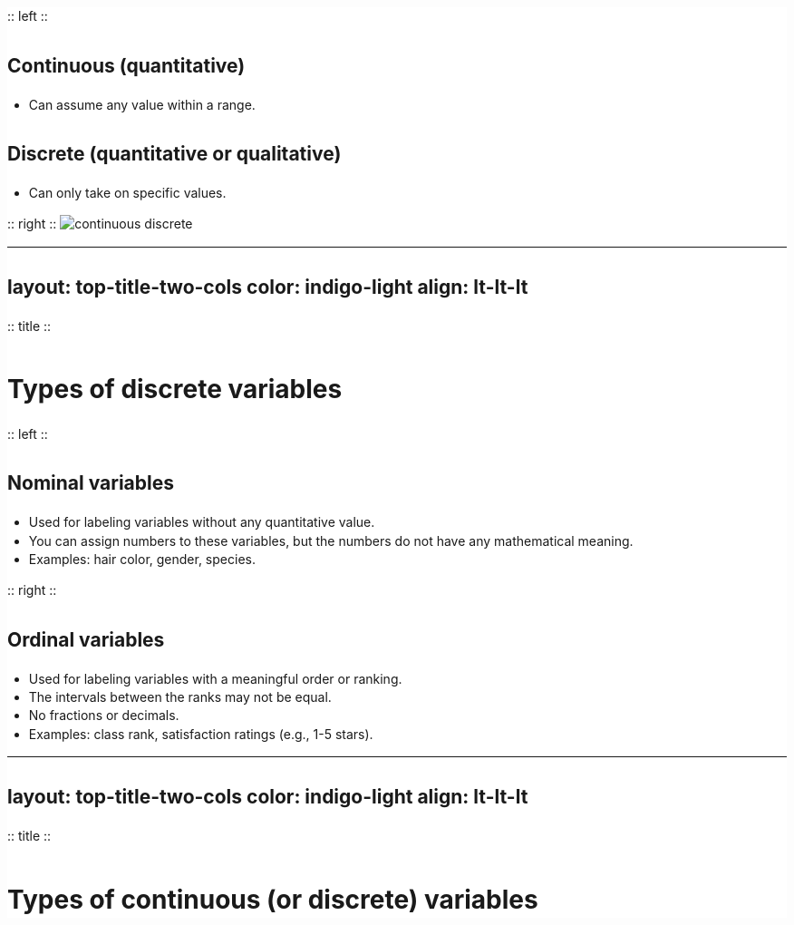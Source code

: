 :: left ::

## Continuous (quantitative)
- Can assume any value within a range.

## Discrete (quantitative or qualitative)
- Can only take on specific values.

:: right ::
<img src="/images/lecture1/continuous_vs_discrete.webp" alt="continuous discrete" />



---
layout: top-title-two-cols
color: indigo-light
align: lt-lt-lt
---

:: title ::
# Types of discrete variables

:: left ::

## Nominal variables
- Used for labeling variables without any quantitative value.
- You can assign numbers to these variables, but the numbers do not have any mathematical meaning.
- Examples: hair color, gender, species.

:: right ::

## Ordinal variables
- Used for labeling variables with a meaningful order or ranking.
- The intervals between the ranks may not be equal.
- No fractions or decimals.
- Examples: class rank, satisfaction ratings (e.g., 1-5 stars).




---
layout: top-title-two-cols
color: indigo-light
align: lt-lt-lt
---


:: title ::
# Types of continuous (or discrete) variables
